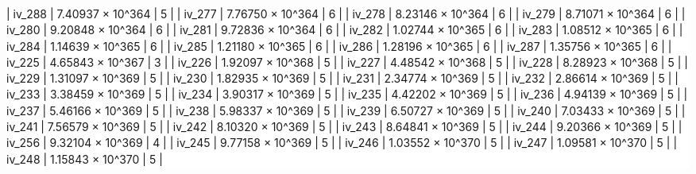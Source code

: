 | iv_288 | 7.40937 × 10^364 | 5 |
| iv_277 | 7.76750 × 10^364 | 6 |
| iv_278 | 8.23146 × 10^364 | 6 |
| iv_279 | 8.71071 × 10^364 | 6 |
| iv_280 | 9.20848 × 10^364 | 6 |
| iv_281 | 9.72836 × 10^364 | 6 |
| iv_282 | 1.02744 × 10^365 | 6 |
| iv_283 | 1.08512 × 10^365 | 6 |
| iv_284 | 1.14639 × 10^365 | 6 |
| iv_285 | 1.21180 × 10^365 | 6 |
| iv_286 | 1.28196 × 10^365 | 6 |
| iv_287 | 1.35756 × 10^365 | 6 |
| iv_225 | 4.65843 × 10^367 | 3 |
| iv_226 | 1.92097 × 10^368 | 5 |
| iv_227 | 4.48542 × 10^368 | 5 |
| iv_228 | 8.28923 × 10^368 | 5 |
| iv_229 | 1.31097 × 10^369 | 5 |
| iv_230 | 1.82935 × 10^369 | 5 |
| iv_231 | 2.34774 × 10^369 | 5 |
| iv_232 | 2.86614 × 10^369 | 5 |
| iv_233 | 3.38459 × 10^369 | 5 |
| iv_234 | 3.90317 × 10^369 | 5 |
| iv_235 | 4.42202 × 10^369 | 5 |
| iv_236 | 4.94139 × 10^369 | 5 |
| iv_237 | 5.46166 × 10^369 | 5 |
| iv_238 | 5.98337 × 10^369 | 5 |
| iv_239 | 6.50727 × 10^369 | 5 |
| iv_240 | 7.03433 × 10^369 | 5 |
| iv_241 | 7.56579 × 10^369 | 5 |
| iv_242 | 8.10320 × 10^369 | 5 |
| iv_243 | 8.64841 × 10^369 | 5 |
| iv_244 | 9.20366 × 10^369 | 5 |
| iv_256 | 9.32104 × 10^369 | 4 |
| iv_245 | 9.77158 × 10^369 | 5 |
| iv_246 | 1.03552 × 10^370 | 5 |
| iv_247 | 1.09581 × 10^370 | 5 |
| iv_248 | 1.15843 × 10^370 | 5 |